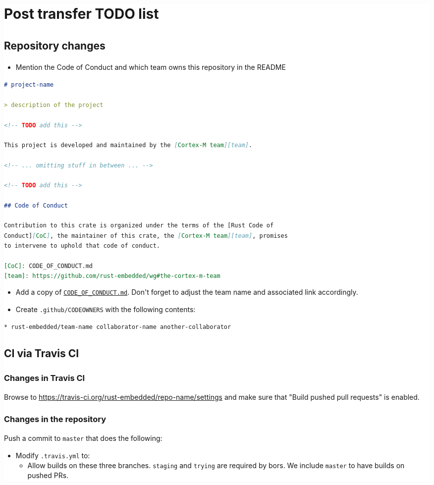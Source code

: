 # Post transfer TODO list

## Repository changes

- Mention the Code of Conduct and which team owns this repository in the README

``` markdown
# project-name

> description of the project

<!-- TODO add this -->

This project is developed and maintained by the [Cortex-M team][team].

<!-- ... omitting stuff in between ... -->

<!-- TODO add this -->

## Code of Conduct

Contribution to this crate is organized under the terms of the [Rust Code of
Conduct][CoC], the maintainer of this crate, the [Cortex-M team][team], promises
to intervene to uphold that code of conduct.

[CoC]: CODE_OF_CONDUCT.md
[team]: https://github.com/rust-embedded/wg#the-cortex-m-team
```

- Add a copy of [`CODE_OF_CONDUCT.md`][CoC]. Don't forget to adjust the team name and associated
  link accordingly.

[CoC]: https://github.com/rust-embedded/cortex-m/blob/master/CODE_OF_CONDUCT.md

- Create `.github/CODEOWNERS` with the following contents:

``` text
* rust-embedded/team-name collaborator-name another-collaborator
```

## CI via Travis CI

### Changes in Travis CI

Browse to https://travis-ci.org/rust-embedded/repo-name/settings and make sure that "Build pushed
pull requests" is enabled.

### Changes in the repository

Push a commit to `master` that does the following:

- Modify `.travis.yml` to:
  - Allow builds on these three branches. `staging` and `trying` are required by bors. We include
    `master` to have builds on pushed PRs.
